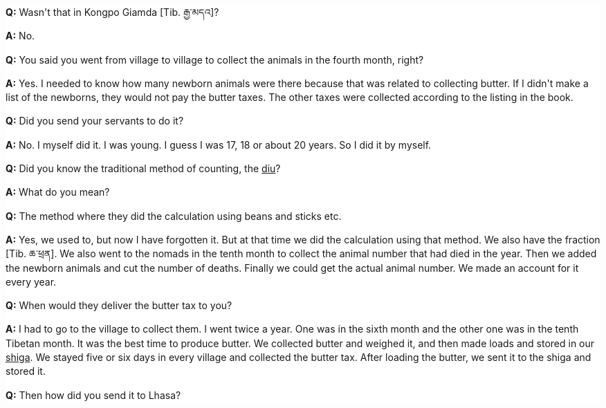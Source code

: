 **Q:**  Wasn't that in Kongpo Giamda [Tib. རྒྱ་མདའ]?   

**A:**  No.   

**Q:**  You said you went from village to village to collect the animals in the fourth month, right?   

**A:**  Yes. I needed to know how many newborn animals were there because that was related to collecting butter. If I didn't make a list of the newborns, they would not pay the butter taxes. The other taxes were collected according to the listing in the book.   

**Q:**  Did you send your servants to do it?   

**A:**  No. I myself did it. I was young. I guess I was 17, 18 or about 20 years. So I did it by myself.   

**Q:**  Did you know the traditional method of counting, the <a href="#" data-tooltip="[tib. རྡེའུ] The traditional method of Tibetan arithmetic that uses a board and a variety of items like beans, sticks and stones.">diu</a>?   

**A:**  What do you mean?   

**Q:**  The method where they did the calculation using beans and sticks etc.   

**A:**  Yes, we used to, but now I have forgotten it. But at that time we did the calculation using that method. We also have the fraction [Tib. ཆ་ཕྲན]. We also went to the nomads in the tenth month to collect the animal number that had died in the year. Then we added the newborn animals and cut the number of deaths. Finally we could get the actual animal number. We made an account for it every year.   

**Q:**  When would they deliver the butter tax to you?   

**A:**  I had to go to the village to collect them. I went twice a year. One was in the sixth month and the other one was in the tenth Tibetan month. It was the best time to produce butter. We collected butter and weighed it, and then made loads and stored in our <a href="#" data-tooltip="[tib. གཞིས་ཀ] A manorial estate.">shiga</a>. We stayed five or six days in every village and collected the butter tax. After loading the butter, we sent it to the shiga and stored it.   

**Q:**  Then how did you send it to Lhasa?   
